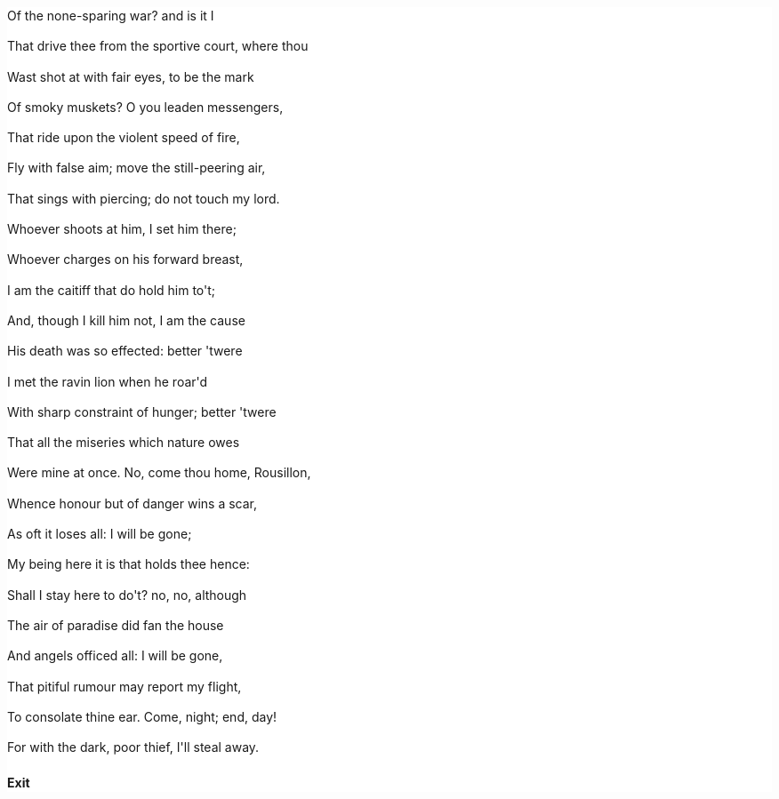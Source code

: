 Of the none-sparing war? and is it I

That drive thee from the sportive court, where thou

Wast shot at with fair eyes, to be the mark

Of smoky muskets? O you leaden messengers,

That ride upon the violent speed of fire,

Fly with false aim; move the still-peering air,

That sings with piercing; do not touch my lord.

Whoever shoots at him, I set him there;

Whoever charges on his forward breast,

I am the caitiff that do hold him to't;

And, though I kill him not, I am the cause

His death was so effected: better 'twere

I met the ravin lion when he roar'd

With sharp constraint of hunger; better 'twere

That all the miseries which nature owes

Were mine at once. No, come thou home, Rousillon,

Whence honour but of danger wins a scar,

As oft it loses all: I will be gone;

My being here it is that holds thee hence:

Shall I stay here to do't?  no, no, although

The air of paradise did fan the house

And angels officed all: I will be gone,

That pitiful rumour may report my flight,

To consolate thine ear. Come, night; end, day!

For with the dark, poor thief, I'll steal away.

#### Exit
